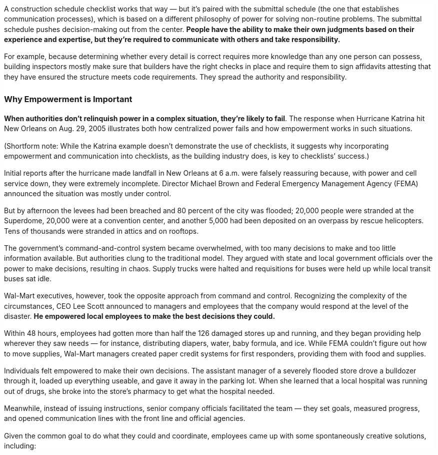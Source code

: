 A construction schedule checklist works that way — but it’s paired with the submittal schedule (the one that establishes communication processes), which is based on a different philosophy of power for solving non-routine problems. The submittal schedule pushes decision-making out from the center. **People have the ability to make their own judgments based on their experience and expertise, but they’re required to communicate with others and take responsibility.**

For example, because determining whether every detail is correct requires more knowledge than any one person can possess, building inspectors mostly make sure that builders have the right checks in place and require them to sign affidavits attesting that they have ensured the structure meets code requirements. They spread the authority and responsibility.

### Why Empowerment is Important

**When authorities don’t relinquish power in a complex situation, they’re likely to fail**. The response when Hurricane Katrina hit New Orleans on Aug. 29, 2005 illustrates both how centralized power fails and how empowerment works in such situations.

(Shortform note: While the Katrina example doesn’t demonstrate the use of checklists, it suggests why incorporating empowerment and communication into checklists, as the building industry does, is key to checklists’ success.)

Initial reports after the hurricane made landfall in New Orleans at 6 a.m. were falsely reassuring because, with power and cell service down, they were extremely incomplete. Director Michael Brown and Federal Emergency Management Agency (FEMA) announced the situation was mostly under control.

But by afternoon the levees had been breached and 80 percent of the city was flooded; 20,000 people were stranded at the Superdome, 20,000 were at a convention center, and another 5,000 had been deposited on an overpass by rescue helicopters. Tens of thousands were stranded in attics and on rooftops.

The government’s command-and-control system became overwhelmed, with too many decisions to make and too little information available. But authorities clung to the traditional model. They argued with state and local government officials over the power to make decisions, resulting in chaos. Supply trucks were halted and requisitions for buses were held up while local transit buses sat idle.

Wal-Mart executives, however, took the opposite approach from command and control. Recognizing the complexity of the circumstances, CEO Lee Scott announced to managers and employees that the company would respond at the level of the disaster. **He empowered local employees to make the best decisions they could.**

Within 48 hours, employees had gotten more than half the 126 damaged stores up and running, and they began providing help wherever they saw needs — for instance, distributing diapers, water, baby formula, and ice. While FEMA couldn’t figure out how to move supplies, Wal-Mart managers created paper credit systems for first responders, providing them with food and supplies.

Individuals felt empowered to make their own decisions. The assistant manager of a severely flooded store drove a bulldozer through it, loaded up everything useable, and gave it away in the parking lot. When she learned that a local hospital was running out of drugs, she broke into the store’s pharmacy to get what the hospital needed.

Meanwhile, instead of issuing instructions, senior company officials facilitated the team — they set goals, measured progress, and opened communication lines with the front line and official agencies.

Given the common goal to do what they could and coordinate, employees came up with some spontaneously creative solutions, including:
